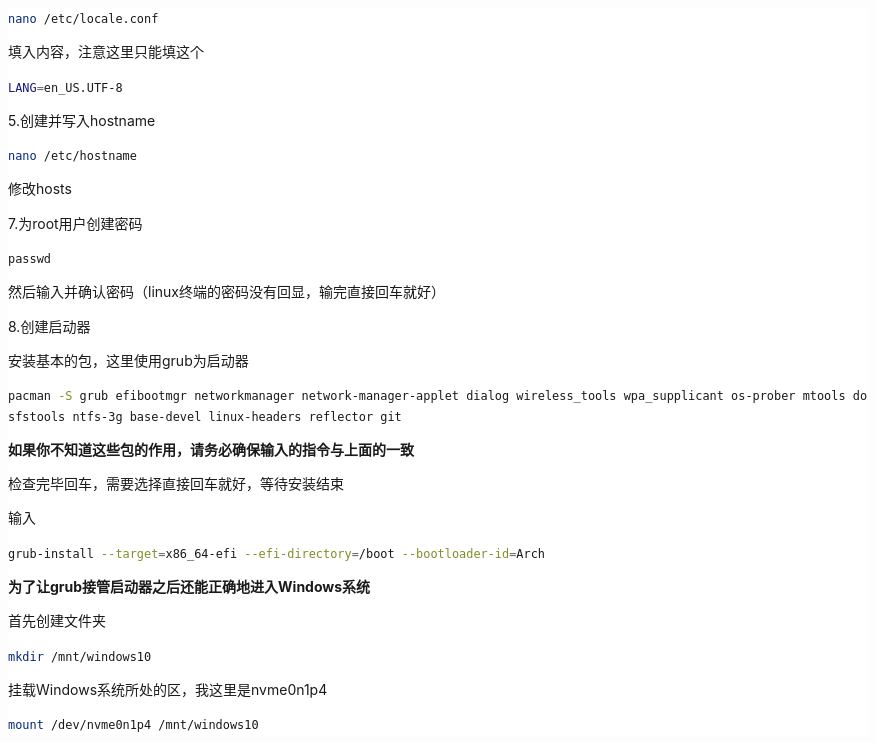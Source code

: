 ```bash
nano /etc/locale.conf 
```

填入内容，注意这里只能填这个

```bash
LANG=en_US.UTF-8
```

5.创建并写入hostname

```bash
nano /etc/hostname
```



修改hosts

7.为root用户创建密码

```text
passwd
```

然后输入并确认密码（linux终端的密码没有回显，输完直接回车就好）

8.创建启动器

安装基本的包，这里使用grub为启动器

```bash
pacman -S grub efibootmgr networkmanager network-manager-applet dialog wireless_tools wpa_supplicant os-prober mtools dosfstools ntfs-3g base-devel linux-headers reflector git
```

**如果你不知道这些包的作用，请务必确保输入的指令与上面的一致**



检查完毕回车，需要选择直接回车就好，等待安装结束



输入

```bash
grub-install --target=x86_64-efi --efi-directory=/boot --bootloader-id=Arch
```





**为了让grub接管启动器之后还能正确地进入Windows系统**

首先创建文件夹

```bash
mkdir /mnt/windows10
```

挂载Windows系统所处的区，我这里是nvme0n1p4

```bash
mount /dev/nvme0n1p4 /mnt/windows10
```
